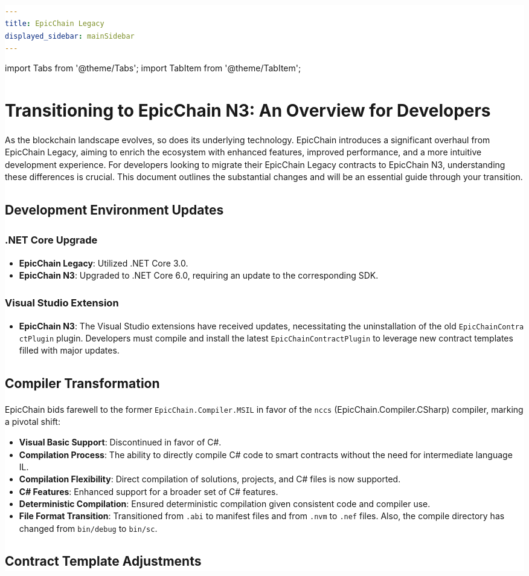 ```yaml
---
title: EpicChain Legacy
displayed_sidebar: mainSidebar
---
```


import Tabs from '@theme/Tabs';
import TabItem from '@theme/TabItem';







# Transitioning to EpicChain N3: An Overview for Developers

As the blockchain landscape evolves, so does its underlying technology. EpicChain introduces a significant overhaul from EpicChain Legacy, aiming to enrich the ecosystem with enhanced features, improved performance, and a more intuitive development experience. For developers looking to migrate their EpicChain Legacy contracts to EpicChain N3, understanding these differences is crucial. This document outlines the substantial changes and will be an essential guide through your transition.

## Development Environment Updates

### .NET Core Upgrade

- **EpicChain Legacy**: Utilized .NET Core 3.0.
- **EpicChain N3**: Upgraded to .NET Core 6.0, requiring an update to the corresponding SDK.

### Visual Studio Extension

- **EpicChain N3**: The Visual Studio extensions have received updates, necessitating the uninstallation of the old `EpicChainContractPlugin` plugin. Developers must compile and install the latest `EpicChainContractPlugin` to leverage new contract templates filled with major updates.

## Compiler Transformation

EpicChain bids farewell to the former `EpicChain.Compiler.MSIL` in favor of the `nccs` (EpicChain.Compiler.CSharp) compiler, marking a pivotal shift:

- **Visual Basic Support**: Discontinued in favor of C#.
- **Compilation Process**: The ability to directly compile C# code to smart contracts without the need for intermediate language IL. 
- **Compilation Flexibility**: Direct compilation of solutions, projects, and C# files is now supported.
- **C# Features**: Enhanced support for a broader set of C# features.
- **Deterministic Compilation**: Ensured deterministic compilation given consistent code and compiler use.
- **File Format Transition**: Transitioned from `.abi` to manifest files and from `.nvm` to `.nef` files. Also, the compile directory has changed from `bin/debug` to `bin/sc`.

## Contract Template Adjustments
